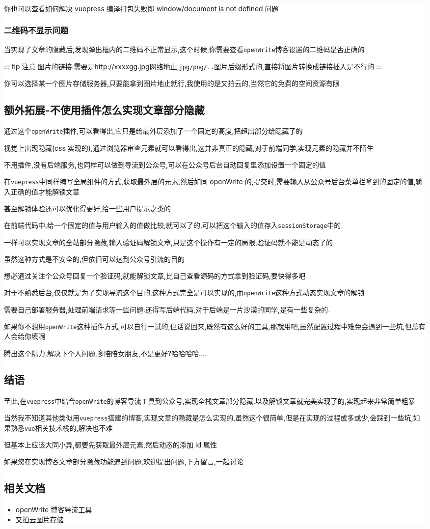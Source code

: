 你也可以查看[如何解决 vuepress 编译打包失败即 window/document is not defined 问题](/fontend/tools/pack-fail-window-problem)

### 二维码不显示问题

当实现了文章的隐藏后,发现弹出框内的二维码不正常显示,这个时候,你需要查看`openWrite`博客设置的二维码是否正确的

::: tip 注意
图片的链接:需要是http://xxxxgg.jpg网络地止,`jpg/png/..`图片后缀形式的,直接将图片转换成链接插入是不行的
:::

你可以选择某一个图片存储服务器,只要能拿到图片地止就行,我使用的是又拍云的,当然它的免费的空间资源有限

## 额外拓展-不使用插件怎么实现文章部分隐藏

通过这个`openWrite`插件,可以看得出,它只是给最外层添加了一个固定的高度,把超出部分给隐藏了的

视觉上出现隐藏(css 实现的),通过浏览器审查元素就可以看得出,这并非真正的隐藏,对于前端同学,实现元素的隐藏并不陌生

不用插件,没有后端服务,也同样可以做到导流到公众号,可以在公众号后台自动回复里添加设置一个固定的值

在`vuepress`中同样编写全局组件的方式,获取最外层的元素,然后如同 openWrite 的,提交时,需要输入从公众号后台菜单栏拿到的固定的值,输入正确的值才能解锁文章

甚至解锁体验还可以优化得更好,给一些用户提示之类的

在前端代码中,给一个固定的值与用户输入的值做比较,就可以了的,可以把这个输入的值存入`sessionStorage`中的

一样可以实现文章的全站部分隐藏,输入验证码解锁文章,只是这个操作有一定的局限,验证码就不能是动态了的

虽然这种方式是不安全的,但依旧可以达到公众号引流的目的

想必通过关注个公众号回复一个验证码,就能解锁文章,比自己查看源码的方式拿到验证码,要快得多吧

对于不熟悉后台,仅仅就是为了实现导流这个目的,这种方式完全是可以实现的,而`openWrite`这种方式动态实现文章的解锁

需要自己部署服务器,处理前端请求等一些问题.还得写后端代码,对于后端是一片沙漠的同学,是有一些复杂的.

如果你不想用`openWrite`这种插件方式,可以自行一试的,但话说回来,既然有这么好的工具,那就用吧,虽然配置过程中难免会遇到一些坑,但总有人会给你填啊

腾出这个精力,解决下个人问题,多陪陪女朋友,不是更好?哈哈哈哈....

## 结语

至此,在`vuepress`中结合`openWrite`的博客导流工具到公众号,实现全栈文章部分隐藏,以及解锁文章就完美实现了的,实现起来非常简单粗暴

当然我不知道其他类似用`vuepress`搭建的博客,实现文章的隐藏是怎么实现的,虽然这个很简单,但是在实现的过程或多或少,会踩到一些坑,如果熟悉`vue`相关技术栈的,解决也不难

但基本上应该大同小异,都要先获取最外层元素,然后动态的添加 id 属性

如果您在实现博客文章部分隐藏功能遇到问题,欢迎提出问题,下方留言,一起讨论

## 相关文档

- [openWrite 博客导流工具](https://my.openwrite.cn/)
- [又拍云图片存储](https://www.upyun.com/)

<footer-FooterLink :isShareLink="true" :isDaShang="true" />
<footer-FeedBack />
<footer-AvoidCopy />